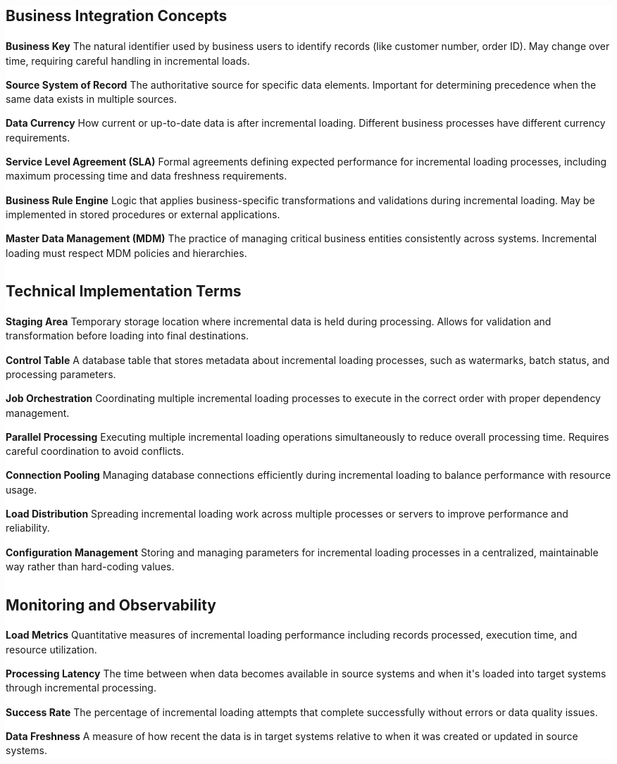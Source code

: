 ## Business Integration Concepts

**Business Key** The natural identifier used by business users to identify records (like customer number, order ID). May change over time, requiring careful handling in incremental loads.

**Source System of Record** The authoritative source for specific data elements. Important for determining precedence when the same data exists in multiple sources.

**Data Currency** How current or up-to-date data is after incremental loading. Different business processes have different currency requirements.

**Service Level Agreement (SLA)** Formal agreements defining expected performance for incremental loading processes, including maximum processing time and data freshness requirements.

**Business Rule Engine** Logic that applies business-specific transformations and validations during incremental loading. May be implemented in stored procedures or external applications.

**Master Data Management (MDM)** The practice of managing critical business entities consistently across systems. Incremental loading must respect MDM policies and hierarchies.

## Technical Implementation Terms

**Staging Area** Temporary storage location where incremental data is held during processing. Allows for validation and transformation before loading into final destinations.

**Control Table** A database table that stores metadata about incremental loading processes, such as watermarks, batch status, and processing parameters.

**Job Orchestration** Coordinating multiple incremental loading processes to execute in the correct order with proper dependency management.

**Parallel Processing** Executing multiple incremental loading operations simultaneously to reduce overall processing time. Requires careful coordination to avoid conflicts.

**Connection Pooling** Managing database connections efficiently during incremental loading to balance performance with resource usage.

**Load Distribution** Spreading incremental loading work across multiple processes or servers to improve performance and reliability.

**Configuration Management** Storing and managing parameters for incremental loading processes in a centralized, maintainable way rather than hard-coding values.

## Monitoring and Observability

**Load Metrics** Quantitative measures of incremental loading performance including records processed, execution time, and resource utilization.

**Processing Latency** The time between when data becomes available in source systems and when it's loaded into target systems through incremental processing.

**Success Rate** The percentage of incremental loading attempts that complete successfully without errors or data quality issues.

**Data Freshness** A measure of how recent the data is in target systems relative to when it was created or updated in source systems.
